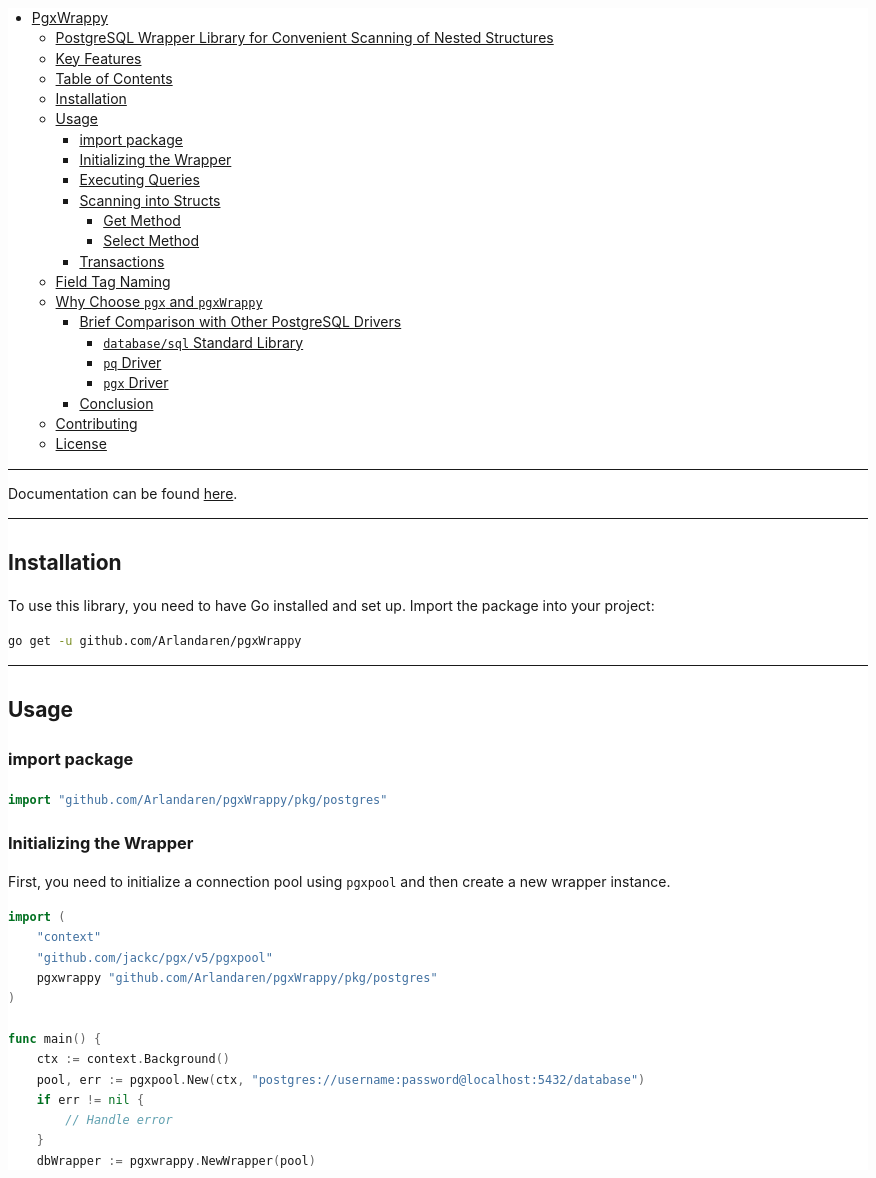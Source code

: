 - [PgxWrappy](#pgxwrappy)
    - [PostgreSQL Wrapper Library for Convenient Scanning of Nested Structures](#postgresql-wrapper-library-for-convenient-scanning-of-nested-structures)
  - [Key Features](#key-features)
  - [Table of Contents](#table-of-contents)
  - [Installation](#installation)
  - [Usage](#usage)
    - [import package](#import-package)
    - [Initializing the Wrapper](#initializing-the-wrapper)
    - [Executing Queries](#executing-queries)
    - [Scanning into Structs](#scanning-into-structs)
      - [Get Method](#get-method)
      - [Select Method](#select-method)
    - [Transactions](#transactions)
  - [Field Tag Naming](#field-tag-naming)
  - [Why Choose `pgx` and `pgxWrappy`](#why-choose-pgx-and-pgxwrappy)
    - [Brief Comparison with Other PostgreSQL Drivers](#brief-comparison-with-other-postgresql-drivers)
      - [`database/sql` Standard Library](#databasesql-standard-library)
      - [`pq` Driver](#pq-driver)
      - [`pgx` Driver](#pgx-driver)
    - [Conclusion](#conclusion)
  - [Contributing](#contributing)
  - [License](#license)

---
Documentation can be found [here](https://github.com/Arlandaren/pgxWrappy/wiki/Documentation).

---
## Installation

To use this library, you need to have Go installed and set up. Import the package into your project:

```bash
go get -u github.com/Arlandaren/pgxWrappy
```

---

## Usage

### import package
```go
import "github.com/Arlandaren/pgxWrappy/pkg/postgres"
```

### Initializing the Wrapper

First, you need to initialize a connection pool using `pgxpool` and then create a new wrapper instance.

```go
import (
    "context"
    "github.com/jackc/pgx/v5/pgxpool"
    pgxwrappy "github.com/Arlandaren/pgxWrappy/pkg/postgres"
)

func main() {
    ctx := context.Background()
    pool, err := pgxpool.New(ctx, "postgres://username:password@localhost:5432/database")
    if err != nil {
        // Handle error
    }
    dbWrapper := pgxwrappy.NewWrapper(pool)
```